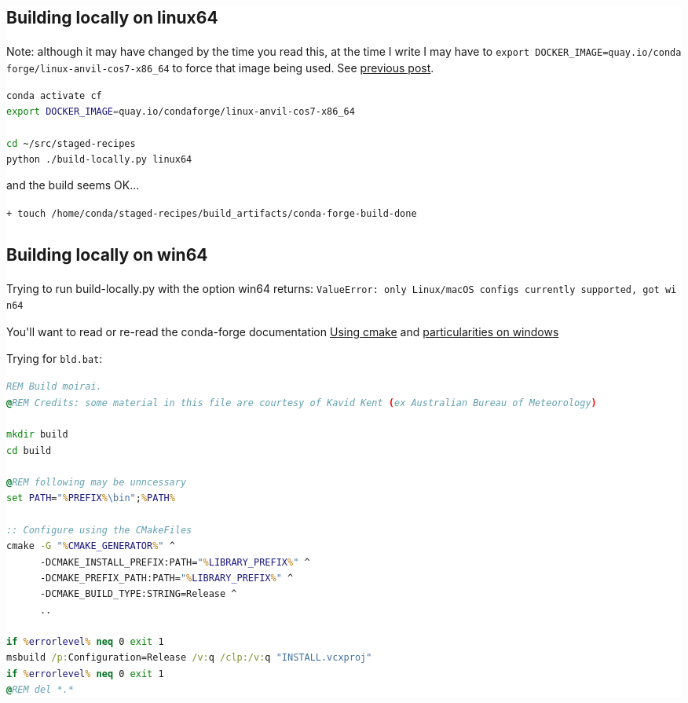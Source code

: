 ## Building locally on linux64

Note: although it may have changed by the time you read this, at the time I write I may have to `export DOCKER_IMAGE=quay.io/condaforge/linux-anvil-cos7-x86_64` to force that image being used. See [previous post](https://jmp75.github.io/work-blog/recipes/conda/conda-forge/2022/06/04/conda-packages-conda-forge.html).

```sh
conda activate cf
export DOCKER_IMAGE=quay.io/condaforge/linux-anvil-cos7-x86_64

cd ~/src/staged-recipes
python ./build-locally.py linux64
```

and the build seems OK...

```text
+ touch /home/conda/staged-recipes/build_artifacts/conda-forge-build-done
```

## Building locally on win64

Trying to run build-locally.py with the option win64 returns: `ValueError: only Linux/macOS configs currently supported, got win64`

You'll want to read or re-read the conda-forge documentation [Using cmake](https://conda-forge.org/docs/maintainer/knowledge_base.html?#using-cmake) and [particularities on windows](https://conda-forge.org/docs/maintainer/knowledge_base.html?#particularities-on-windows)

Trying for `bld.bat`:

```bat
REM Build moirai.
@REM Credits: some material in this file are courtesy of Kavid Kent (ex Australian Bureau of Meteorology)

mkdir build
cd build

@REM following may be unncessary
set PATH="%PREFIX%\bin";%PATH%

:: Configure using the CMakeFiles
cmake -G "%CMAKE_GENERATOR%" ^
      -DCMAKE_INSTALL_PREFIX:PATH="%LIBRARY_PREFIX%" ^
      -DCMAKE_PREFIX_PATH:PATH="%LIBRARY_PREFIX%" ^
      -DCMAKE_BUILD_TYPE:STRING=Release ^
      ..

if %errorlevel% neq 0 exit 1
msbuild /p:Configuration=Release /v:q /clp:/v:q "INSTALL.vcxproj"
if %errorlevel% neq 0 exit 1
@REM del *.*
```
